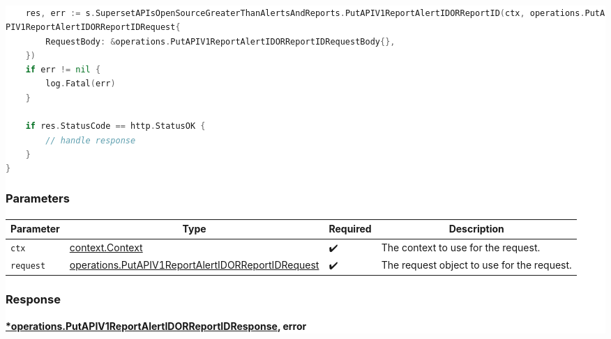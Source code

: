 ```go
    res, err := s.SupersetAPIsOpenSourceGreaterThanAlertsAndReports.PutAPIV1ReportAlertIDORReportID(ctx, operations.PutAPIV1ReportAlertIDORReportIDRequest{
        RequestBody: &operations.PutAPIV1ReportAlertIDORReportIDRequestBody{},
    })
    if err != nil {
        log.Fatal(err)
    }

    if res.StatusCode == http.StatusOK {
        // handle response
    }
}
```

### Parameters

| Parameter                                                                                                              | Type                                                                                                                   | Required                                                                                                               | Description                                                                                                            |
| ---------------------------------------------------------------------------------------------------------------------- | ---------------------------------------------------------------------------------------------------------------------- | ---------------------------------------------------------------------------------------------------------------------- | ---------------------------------------------------------------------------------------------------------------------- |
| `ctx`                                                                                                                  | [context.Context](https://pkg.go.dev/context#Context)                                                                  | :heavy_check_mark:                                                                                                     | The context to use for the request.                                                                                    |
| `request`                                                                                                              | [operations.PutAPIV1ReportAlertIDORReportIDRequest](../../models/operations/putapiv1reportalertidorreportidrequest.md) | :heavy_check_mark:                                                                                                     | The request object to use for the request.                                                                             |


### Response

**[*operations.PutAPIV1ReportAlertIDORReportIDResponse](../../models/operations/putapiv1reportalertidorreportidresponse.md), error**

